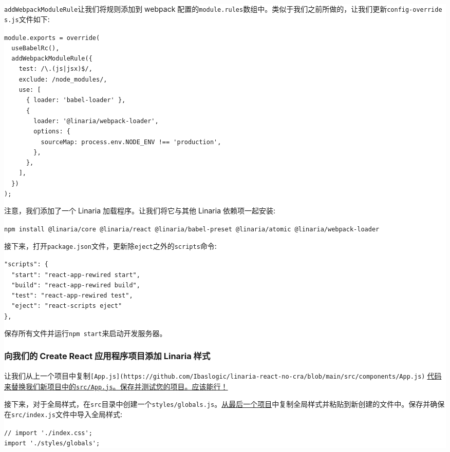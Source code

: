 `addWebpackModuleRule`让我们将规则添加到 webpack 配置的`module.rules`数组中。类似于我们之前所做的，让我们更新`config-overrides.js`文件如下:

```
module.exports = override(
  useBabelRc(),
  addWebpackModuleRule({
    test: /\.(js|jsx)$/,
    exclude: /node_modules/,
    use: [
      { loader: 'babel-loader' },
      {
        loader: '@linaria/webpack-loader',
        options: {
          sourceMap: process.env.NODE_ENV !== 'production',
        },
      },
    ],
  })
);

```

注意，我们添加了一个 Linaria 加载程序。让我们将它与其他 Linaria 依赖项一起安装:

```
npm install @linaria/core @linaria/react @linaria/babel-preset @linaria/atomic @linaria/webpack-loader

```

接下来，打开`package.json`文件，更新除`eject`之外的`scripts`命令:

```
"scripts": {
  "start": "react-app-rewired start",
  "build": "react-app-rewired build",
  "test": "react-app-rewired test",
  "eject": "react-scripts eject"
},

```

保存所有文件并运行`npm start`来启动开发服务器。

### 向我们的 Create React 应用程序项目添加 Linaria 样式

让我们从上一个项目中复制`[App.js](https://github.com/Ibaslogic/linaria-react-no-cra/blob/main/src/components/App.js)` [代码来替换我们新项目中的`src/App.js`。保存并测试您的项目。应该能行！](https://github.com/Ibaslogic/linaria-react-no-cra/blob/main/src/components/App.js)

接下来，对于全局样式，在`src`目录中创建一个`styles/globals.js`。[从最后一个项目](https://github.com/Ibaslogic/linaria-react-no-cra/blob/main/src/styles/globals.js)中复制全局样式并粘贴到新创建的文件中。保存并确保在`src/index.js`文件中导入全局样式:

```
// import './index.css';
import './styles/globals';

```
